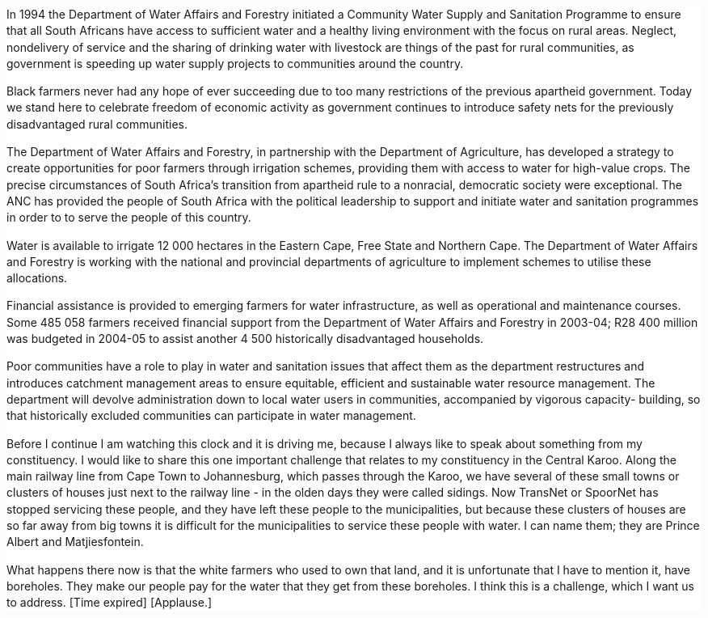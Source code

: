 In 1994 the Department of Water Affairs and Forestry initiated a Community
Water Supply and Sanitation Programme to ensure that all South Africans
have access to sufficient water and a healthy living environment with the
focus on rural areas. Neglect, nondelivery of service and the sharing of
drinking water with livestock are things of the past for rural communities,
as government is speeding up water supply projects to communities around
the country.

Black farmers never had any hope of ever succeeding due to too many
restrictions of the previous apartheid government. Today we stand here to
celebrate freedom of economic activity as government continues to introduce
safety nets for the previously disadvantaged rural communities.

The Department of Water Affairs and Forestry, in partnership with the
Department of Agriculture, has developed a strategy to create opportunities
for poor farmers through irrigation schemes, providing them with access to
water for high-value crops. The precise circumstances of South Africa’s
transition from apartheid rule to a nonracial, democratic society were
exceptional. The ANC has provided the people of South Africa with the
political leadership to support and initiate water and sanitation
programmes in order to to serve the people of this country.

Water is available to irrigate 12 000 hectares in the Eastern Cape, Free
State and Northern Cape. The Department of Water Affairs and Forestry is
working with the national and provincial departments of agriculture to
implement schemes to utilise these allocations.

Financial assistance is provided to emerging farmers for water
infrastructure, as well as operational and maintenance courses. Some 485
058 farmers received financial support from the Department of Water Affairs
and Forestry in 2003-04; R28 400 million was budgeted in 2004-05 to assist
another 4 500 historically disadvantaged households.

Poor communities have a role to play in water and sanitation issues that
affect them as the department restructures and introduces catchment
management areas to ensure equitable, efficient and sustainable water
resource management. The department will devolve administration down to
local water users in communities, accompanied by vigorous capacity-
building, so that historically excluded communities can participate in
water management.

Before I continue I am watching this clock and it is driving me, because I
always like to speak about something from my constituency. I would like to
share this one important challenge that relates to my constituency in the
Central Karoo. Along the main railway line from Cape Town to Johannesburg,
which passes through the Karoo, we have several of these small towns or
clusters of houses just next to the railway line - in the olden days they
were called sidings. Now TransNet or SpoorNet has stopped servicing these
people, and they have left these people to the municipalities, but because
these clusters of houses are so far away from big towns it is difficult for
the municipalities to service these people with water. I can name them;
they are Prince Albert and Matjiesfontein.

What happens there now is that the white farmers who used to own that land,
and it is unfortunate that I have to mention it, have boreholes. They make
our people pay for the water that they get from these boreholes. I think
this is a challenge, which I want us to address. [Time expired] [Applause.]
